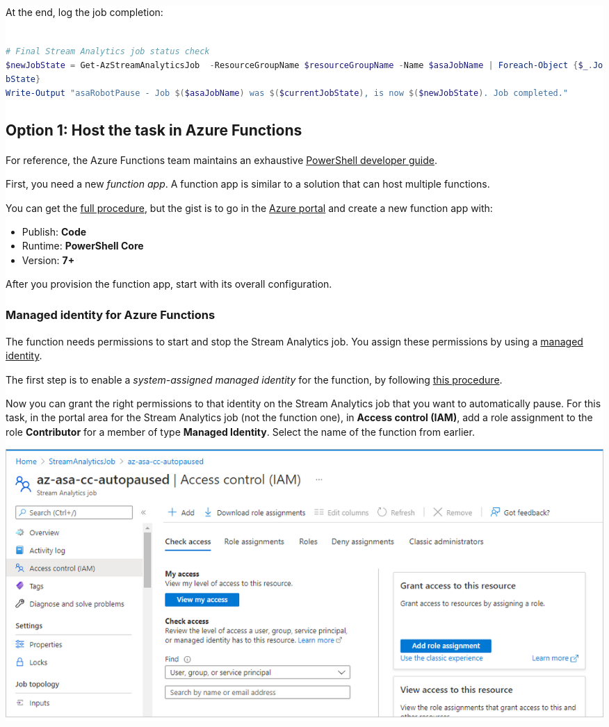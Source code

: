 At the end, log the job completion:

```PowerShell

# Final Stream Analytics job status check
$newJobState = Get-AzStreamAnalyticsJob  -ResourceGroupName $resourceGroupName -Name $asaJobName | Foreach-Object {$_.JobState}
Write-Output "asaRobotPause - Job $($asaJobName) was $($currentJobState), is now $($newJobState). Job completed."

```

## Option 1: Host the task in Azure Functions

For reference, the Azure Functions team maintains an exhaustive [PowerShell developer guide](../azure-functions/functions-reference-powershell.md?tabs=portal).

First, you need a new *function app*. A function app is similar to a solution that can host multiple functions.

You can get the [full procedure](../azure-functions/functions-create-function-app-portal.md#create-a-function-app), but the gist is to go in the [Azure portal](https://portal.azure.com) and create a new function app with:

- Publish: **Code**
- Runtime: **PowerShell Core**
- Version: **7+**

After you provision the function app, start with its overall configuration.

### Managed identity for Azure Functions

The function needs permissions to start and stop the Stream Analytics job. You assign these permissions by using a [managed identity](../active-directory/managed-identities-azure-resources/overview.md).

The first step is to enable a *system-assigned managed identity* for the function, by following [this procedure](../app-service/overview-managed-identity.md?tabs=ps%2cportal&toc=/azure/azure-functions/toc.json).

Now you can grant the right permissions to that identity on the Stream Analytics job that you want to automatically pause. For this task, in the portal area for the Stream Analytics job (not the function one), in **Access control (IAM)**, add a role assignment to the role **Contributor** for a member of type **Managed Identity**. Select the name of the function from earlier.

![Screenshot of access control settings for a Stream Analytics job.](./media/automation/function-asa-role.png)
